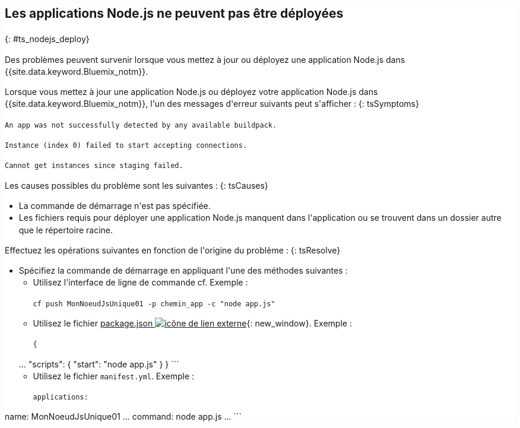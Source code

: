 	
	

## Les applications Node.js ne peuvent pas être déployées
{: #ts_nodejs_deploy}

Des problèmes peuvent survenir lorsque vous mettez à jour ou déployez une application Node.js dans {{site.data.keyword.Bluemix_notm}}.



Lorsque vous mettez à jour une application Node.js ou déployez votre application
Node.js dans {{site.data.keyword.Bluemix_notm}}, l'un des messages d'erreur suivants peut s'afficher :
{: tsSymptoms} 

`An app was not successfully detected by any available buildpack.`


`Instance (index 0) failed to start accepting connections.`


`Cannot get instances since staging failed.`


 

Les causes possibles du problème sont les suivantes :
{: tsCauses}
 
  * La commande de démarrage n'est pas spécifiée.
  * Les fichiers requis pour déployer une application Node.js manquent dans l'application ou se trouvent dans un dossier autre que le répertoire racine.
  


	
Effectuez les opérations suivantes en fonction de l'origine du problème :
{: tsResolve} 

  * Spécifiez la commande de démarrage en appliquant l'une des méthodes suivantes : 
      * Utilisez l'interface de ligne de commande cf. Exemple : 
        ```
		cf push MonNoeudJsUnique01 -p chemin_app -c "node app.js"
		```
	  * Utilisez le fichier
[package.json ![icône de lien externe](../icons/launch-glyph.svg)](https://docs.npmjs.com/json){: new_window}. Exemple :
	    ```
		{
      ...
  	   "scripts": {
	 		 "start": "node app.js"
 	   }
	}
	    ```
	  * Utilisez le fichier `manifest.yml`. Exemple : 
	    ```
		applications:
  name: MonNoeudJsUnique01
  ...
  command: node app.js
  ...
        ```
